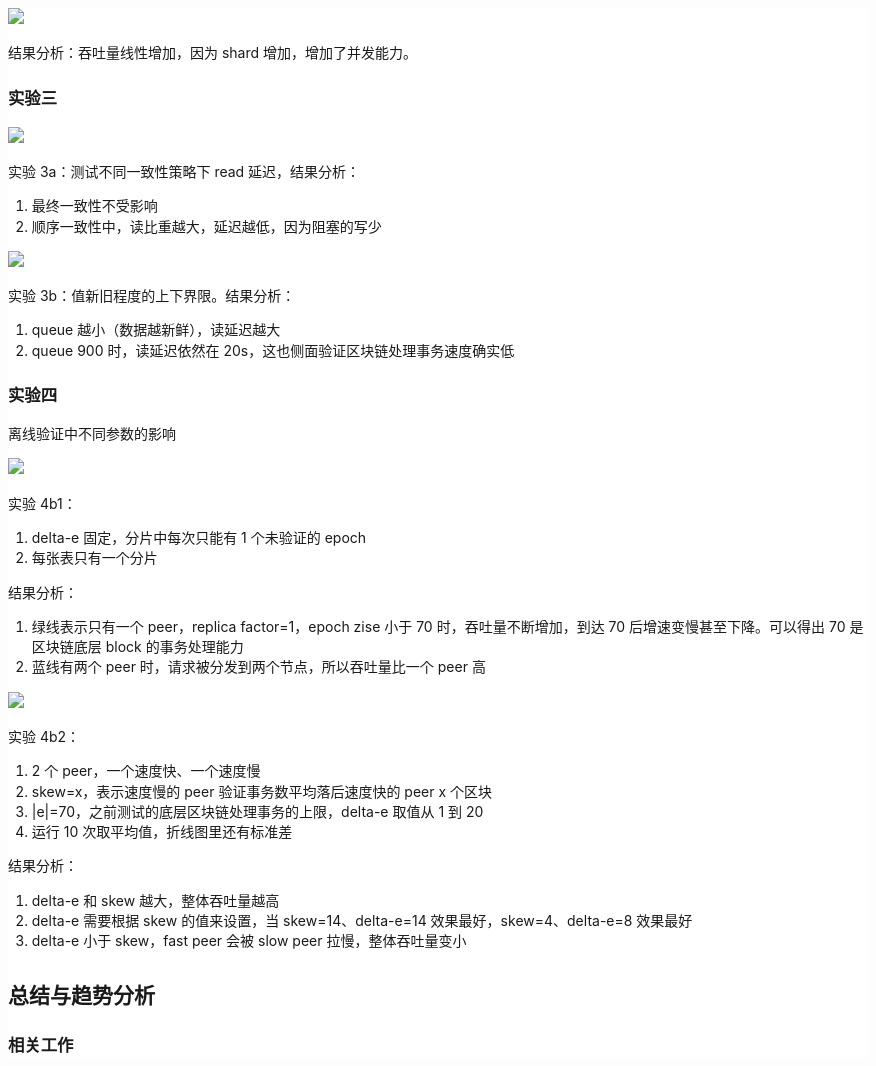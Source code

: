 ![](https://raw.githubusercontent.com/alwqx/picx-images-hosting/master/blog/2019/12/bcdb_exp2.png)

结果分析：吞吐量线性增加，因为 shard 增加，增加了并发能力。

### 实验三

![](https://raw.githubusercontent.com/alwqx/picx-images-hosting/master/blog/2019/12/bcdb_exp3a.png)

实验 3a：测试不同一致性策略下 read 延迟，结果分析：

1. 最终一致性不受影响
2. 顺序一致性中，读比重越大，延迟越低，因为阻塞的写少

![](https://raw.githubusercontent.com/alwqx/picx-images-hosting/master/blog/2019/12/bcdb_exp3b.png)

实验 3b：值新旧程度的上下界限。结果分析：

1. queue 越小（数据越新鲜），读延迟越大
2. queue 900 时，读延迟依然在 20s，这也侧面验证区块链处理事务速度确实低

### 实验四

离线验证中不同参数的影响

![](https://raw.githubusercontent.com/alwqx/picx-images-hosting/master/blog/2019/12/bcdb_exp4b1.png)

实验 4b1：

1. delta-e 固定，分片中每次只能有 1 个未验证的 epoch
2. 每张表只有一个分片

结果分析：

1. 绿线表示只有一个 peer，replica factor=1，epoch zise 小于 70 时，吞吐量不断增加，到达 70 后增速变慢甚至下降。可以得出 70 是区块链底层 block 的事务处理能力
2. 蓝线有两个 peer 时，请求被分发到两个节点，所以吞吐量比一个 peer 高

![](https://raw.githubusercontent.com/alwqx/picx-images-hosting/master/blog/2019/12/bcdb_exp4b2.png)

实验 4b2：

1. 2 个 peer，一个速度快、一个速度慢
2. skew=x，表示速度慢的 peer 验证事务数平均落后速度快的 peer x 个区块
3. |e|=70，之前测试的底层区块链处理事务的上限，delta-e 取值从 1 到 20
4. 运行 10 次取平均值，折线图里还有标准差

结果分析：

1. delta-e 和 skew 越大，整体吞吐量越高
2. delta-e 需要根据 skew 的值来设置，当 skew=14、delta-e=14 效果最好，skew=4、delta-e=8 效果最好
3. delta-e 小于 skew，fast peer 会被 slow peer 拉慢，整体吞吐量变小

## 总结与趋势分析

### 相关工作
